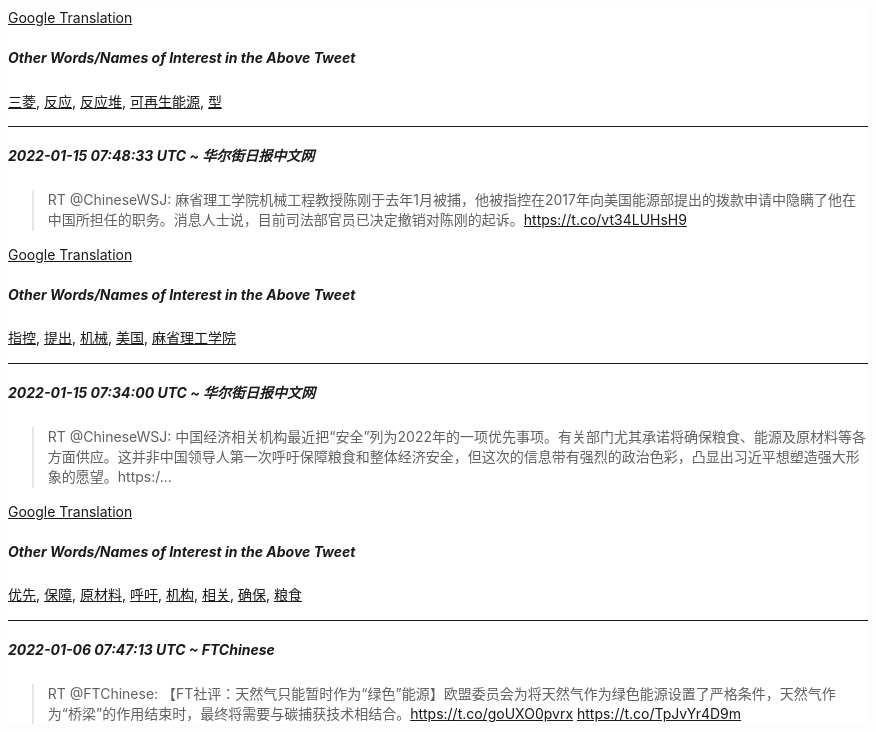 [Google Translation](https://translate.google.com/?hi=en&tab=TT&sl=zh-CN&tl=en&op=translate&text=RT+%40rijingzhongwen%3A+%E3%80%90%E4%B8%89%E8%8F%B1%E9%87%8D%E5%B7%A5%E6%8A%95%E5%85%A5%E6%96%B0%E5%9E%8B%E6%A0%B8%E7%94%B5%E7%AB%99%EF%BC%8C%E8%BE%85%E5%8A%A9%E5%8F%AF%E5%86%8D%E7%94%9F%E8%83%BD%E6%BA%90%E3%80%91%E6%96%B0%E5%9E%8B%E5%8F%8D%E5%BA%94%E5%A0%86%E5%8F%AF17%E5%88%86%E9%92%9F%E6%94%B9%E5%8F%98%E8%BE%93%E5%87%BA%E5%8A%9F%E7%8E%87%EF%BC%8C%E4%BB%A5%E5%BE%80%E7%9A%84%E6%A0%B8%E7%94%B5%E7%AB%99%E9%9C%80%E8%8A%B1%E8%B4%B9%E4%B8%80%E4%B8%AA%E5%B0%8F%E6%97%B6%EF%BC%8C%E9%9A%BE%E4%BB%A5%E4%BD%9C%E4%B8%BA%E8%BE%85%E5%8A%A9%E7%94%B5%E6%BA%90%E4%BD%BF%E7%94%A8%E2%80%A6%E2%80%A6+https%3A%2F%2Ft.co%2FsnbX10tTe3)
##### Other Words/Names of Interest in the Above Tweet
[三菱](三菱.md), [反应](反应.md), [反应堆](反应堆.md), [可再生能源](可再生能源.md), [型](型.md)
___
##### 2022-01-15 07:48:33 UTC ~ 华尔街日报中文网
> RT @ChineseWSJ: 麻省理工学院机械工程教授陈刚于去年1月被捕，他被指控在2017年向美国能源部提出的拨款申请中隐瞒了他在中国所担任的职务。消息人士说，目前司法部官员已决定撤销对陈刚的起诉。https://t.co/vt34LUHsH9

[Google Translation](https://translate.google.com/?hi=en&tab=TT&sl=zh-CN&tl=en&op=translate&text=RT+%40ChineseWSJ%3A+%E9%BA%BB%E7%9C%81%E7%90%86%E5%B7%A5%E5%AD%A6%E9%99%A2%E6%9C%BA%E6%A2%B0%E5%B7%A5%E7%A8%8B%E6%95%99%E6%8E%88%E9%99%88%E5%88%9A%E4%BA%8E%E5%8E%BB%E5%B9%B41%E6%9C%88%E8%A2%AB%E6%8D%95%EF%BC%8C%E4%BB%96%E8%A2%AB%E6%8C%87%E6%8E%A7%E5%9C%A82017%E5%B9%B4%E5%90%91%E7%BE%8E%E5%9B%BD%E8%83%BD%E6%BA%90%E9%83%A8%E6%8F%90%E5%87%BA%E7%9A%84%E6%8B%A8%E6%AC%BE%E7%94%B3%E8%AF%B7%E4%B8%AD%E9%9A%90%E7%9E%92%E4%BA%86%E4%BB%96%E5%9C%A8%E4%B8%AD%E5%9B%BD%E6%89%80%E6%8B%85%E4%BB%BB%E7%9A%84%E8%81%8C%E5%8A%A1%E3%80%82%E6%B6%88%E6%81%AF%E4%BA%BA%E5%A3%AB%E8%AF%B4%EF%BC%8C%E7%9B%AE%E5%89%8D%E5%8F%B8%E6%B3%95%E9%83%A8%E5%AE%98%E5%91%98%E5%B7%B2%E5%86%B3%E5%AE%9A%E6%92%A4%E9%94%80%E5%AF%B9%E9%99%88%E5%88%9A%E7%9A%84%E8%B5%B7%E8%AF%89%E3%80%82https%3A%2F%2Ft.co%2Fvt34LUHsH9)
##### Other Words/Names of Interest in the Above Tweet
[指控](指控.md), [提出](提出.md), [机械](机械.md), [美国](美国.md), [麻省理工学院](麻省理工学院.md)
___
##### 2022-01-15 07:34:00 UTC ~ 华尔街日报中文网
> RT @ChineseWSJ: 中国经济相关机构最近把“安全”列为2022年的一项优先事项。有关部门尤其承诺将确保粮食、能源及原材料等各方面供应。这并非中国领导人第一次呼吁保障粮食和整体经济安全，但这次的信息带有强烈的政治色彩，凸显出习近平想塑造强大形象的愿望。https:/…

[Google Translation](https://translate.google.com/?hi=en&tab=TT&sl=zh-CN&tl=en&op=translate&text=RT+%40ChineseWSJ%3A+%E4%B8%AD%E5%9B%BD%E7%BB%8F%E6%B5%8E%E7%9B%B8%E5%85%B3%E6%9C%BA%E6%9E%84%E6%9C%80%E8%BF%91%E6%8A%8A%E2%80%9C%E5%AE%89%E5%85%A8%E2%80%9D%E5%88%97%E4%B8%BA2022%E5%B9%B4%E7%9A%84%E4%B8%80%E9%A1%B9%E4%BC%98%E5%85%88%E4%BA%8B%E9%A1%B9%E3%80%82%E6%9C%89%E5%85%B3%E9%83%A8%E9%97%A8%E5%B0%A4%E5%85%B6%E6%89%BF%E8%AF%BA%E5%B0%86%E7%A1%AE%E4%BF%9D%E7%B2%AE%E9%A3%9F%E3%80%81%E8%83%BD%E6%BA%90%E5%8F%8A%E5%8E%9F%E6%9D%90%E6%96%99%E7%AD%89%E5%90%84%E6%96%B9%E9%9D%A2%E4%BE%9B%E5%BA%94%E3%80%82%E8%BF%99%E5%B9%B6%E9%9D%9E%E4%B8%AD%E5%9B%BD%E9%A2%86%E5%AF%BC%E4%BA%BA%E7%AC%AC%E4%B8%80%E6%AC%A1%E5%91%BC%E5%90%81%E4%BF%9D%E9%9A%9C%E7%B2%AE%E9%A3%9F%E5%92%8C%E6%95%B4%E4%BD%93%E7%BB%8F%E6%B5%8E%E5%AE%89%E5%85%A8%EF%BC%8C%E4%BD%86%E8%BF%99%E6%AC%A1%E7%9A%84%E4%BF%A1%E6%81%AF%E5%B8%A6%E6%9C%89%E5%BC%BA%E7%83%88%E7%9A%84%E6%94%BF%E6%B2%BB%E8%89%B2%E5%BD%A9%EF%BC%8C%E5%87%B8%E6%98%BE%E5%87%BA%E4%B9%A0%E8%BF%91%E5%B9%B3%E6%83%B3%E5%A1%91%E9%80%A0%E5%BC%BA%E5%A4%A7%E5%BD%A2%E8%B1%A1%E7%9A%84%E6%84%BF%E6%9C%9B%E3%80%82https%3A%2F%E2%80%A6)
##### Other Words/Names of Interest in the Above Tweet
[优先](优先.md), [保障](保障.md), [原材料](原材料.md), [呼吁](呼吁.md), [机构](机构.md), [相关](相关.md), [确保](确保.md), [粮食](粮食.md)
___
##### 2022-01-06 07:47:13 UTC ~ FTChinese
> RT @FTChinese: 【FT社评：天然气只能暂时作为“绿色”能源】欧盟委员会为将天然气作为绿色能源设置了严格条件，天然气作为“桥梁”的作用结束时，最终将需要与碳捕获技术相结合。https://t.co/goUXO0pvrx https://t.co/TpJvYr4D9m
